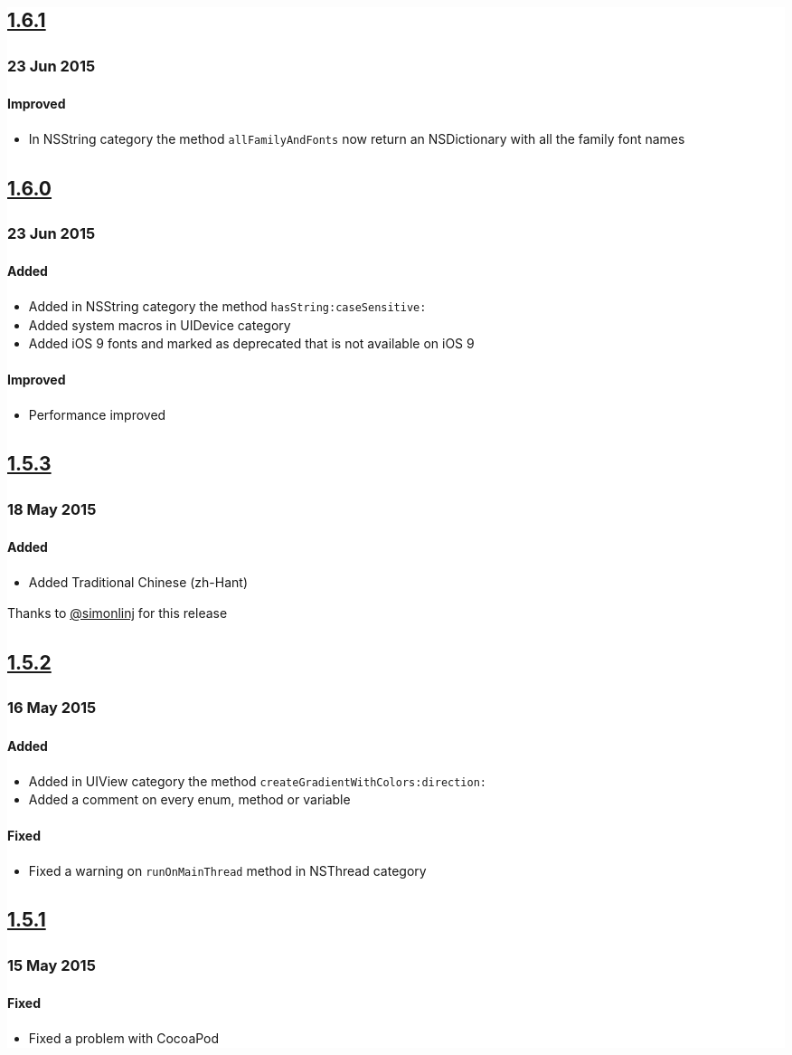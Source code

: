 

## [1.6.1](https://github.com/FabrizioBrancati/BFKit/releases/tag/v1.6.1)
### 23 Jun 2015
#### Improved
- In NSString category the method ```allFamilyAndFonts``` now return an NSDictionary with all the family font names



## [1.6.0](https://github.com/FabrizioBrancati/BFKit/releases/tag/v1.6.0)
### 23 Jun 2015
#### Added
- Added in NSString category the method ```hasString:caseSensitive:```
- Added system macros in UIDevice category
- Added iOS 9 fonts and marked as deprecated that is not available on iOS 9

#### Improved
- Performance improved



## [1.5.3](https://github.com/FabrizioBrancati/BFKit/releases/tag/v1.5.3)
### 18 May 2015
#### Added
- Added Traditional Chinese (zh-Hant)

Thanks to [@simonlinj](https://github.com/simonlinj) for this release



## [1.5.2](https://github.com/FabrizioBrancati/BFKit/releases/tag/v1.5.2)
### 16 May 2015
#### Added
- Added in UIView category the method ```createGradientWithColors:direction:```
- Added a comment on every enum, method or variable

#### Fixed
- Fixed a warning on ```runOnMainThread``` method in NSThread category



## [1.5.1](https://github.com/FabrizioBrancati/BFKit/releases/tag/v1.5.1)
### 15 May 2015
#### Fixed
- Fixed a problem with CocoaPod

